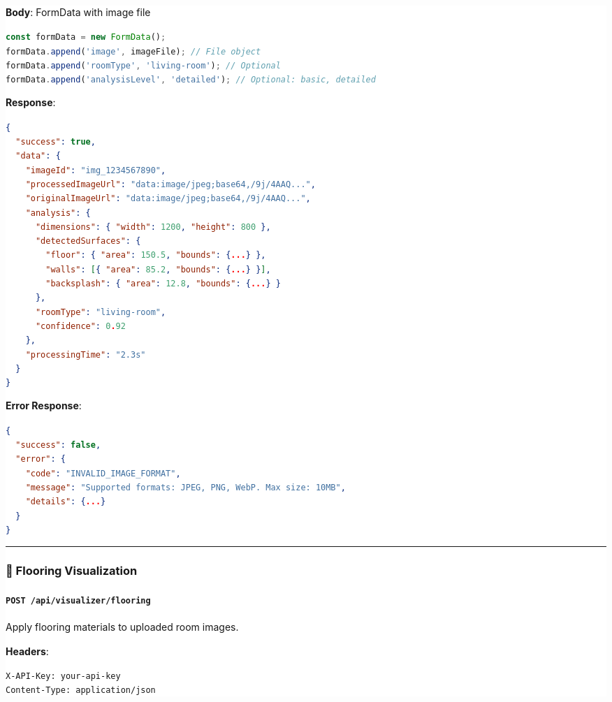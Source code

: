 **Body**: FormData with image file
```javascript
const formData = new FormData();
formData.append('image', imageFile); // File object
formData.append('roomType', 'living-room'); // Optional
formData.append('analysisLevel', 'detailed'); // Optional: basic, detailed
```

**Response**:
```json
{
  "success": true,
  "data": {
    "imageId": "img_1234567890",
    "processedImageUrl": "data:image/jpeg;base64,/9j/4AAQ...",
    "originalImageUrl": "data:image/jpeg;base64,/9j/4AAQ...",
    "analysis": {
      "dimensions": { "width": 1200, "height": 800 },
      "detectedSurfaces": {
        "floor": { "area": 150.5, "bounds": {...} },
        "walls": [{ "area": 85.2, "bounds": {...} }],
        "backsplash": { "area": 12.8, "bounds": {...} }
      },
      "roomType": "living-room",
      "confidence": 0.92
    },
    "processingTime": "2.3s"
  }
}
```

**Error Response**:
```json
{
  "success": false,
  "error": {
    "code": "INVALID_IMAGE_FORMAT",
    "message": "Supported formats: JPEG, PNG, WebP. Max size: 10MB",
    "details": {...}
  }
}
```

---

### 🏢 Flooring Visualization

#### `POST /api/visualizer/flooring`
Apply flooring materials to uploaded room images.

**Headers**:
```
X-API-Key: your-api-key
Content-Type: application/json
```
